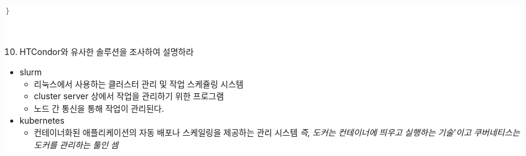 ```c
}
```

<br />

10. HTCondor와 유사한 솔루션을 조사하여 설명하라

- slurm
  - 리눅스에서 사용하는 클러스터 관리 및 작업 스케쥴링 시스템
  - cluster server 상에서 작업을 관리하기 위한 프로그램
  - 노드 간 통신을 통해 작업이 관리된다.
- kubernetes
  - 컨테이너화된 애플리케이션의 자동 배포나 스케일링을 제공하는 관리 시스템
    _즉, 도커는 컨테이너에 띄우고 실행하는 기술'이고 쿠버네티스는 도커를 관리하는 툴인 셈_
